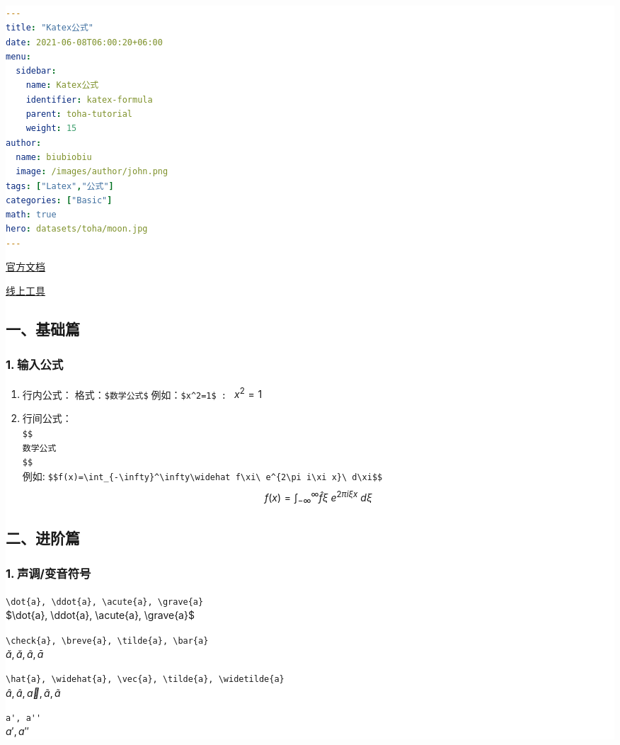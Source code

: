 ```yaml
---
title: "Katex公式"
date: 2021-06-08T06:00:20+06:00
menu:
  sidebar:
    name: Katex公式
    identifier: katex-formula
    parent: toha-tutorial
    weight: 15
author:
  name: biubiobiu
  image: /images/author/john.png
tags: ["Latex","公式"]
categories: ["Basic"]
math: true
hero: datasets/toha/moon.jpg
---
```


<a href="https://katex.org/docs/supported.html" target="blank">官方文档</a>  

<a href="https://katex.org/" target="blank">线上工具</a>

## 一、基础篇

### 1. 输入公式
1. 行内公式：
格式：`$数学公式$`  例如：`$x^2=1$ : ` $x^2=1$

2. 行间公式：  
`$$`  
`数学公式`  
`$$`  
例如: `$$f(x)=\int_{-\infty}^\infty\widehat f\xi\ e^{2\pi i\xi x}\ d\xi$$`
$$f(x)=\int_{-\infty}^\infty\widehat f\xi\ e^{2\pi i\xi x}\ d\xi$$


## 二、进阶篇

### 1. 声调/变音符号
`\dot{a}, \ddot{a}, \acute{a}, \grave{a}`  
$\dot{a}, \ddot{a}, \acute{a}, \grave{a}$

`\check{a}, \breve{a}, \tilde{a}, \bar{a}`  
$\check{a}, \breve{a}, \tilde{a}, \bar{a}$

`\hat{a}, \widehat{a}, \vec{a}, \tilde{a}, \widetilde{a}`  
$\hat{a}, \widehat{a}, \vec{a}, \tilde{a}, \widetilde{a}$

`a', a'' `  
$a', a''$
